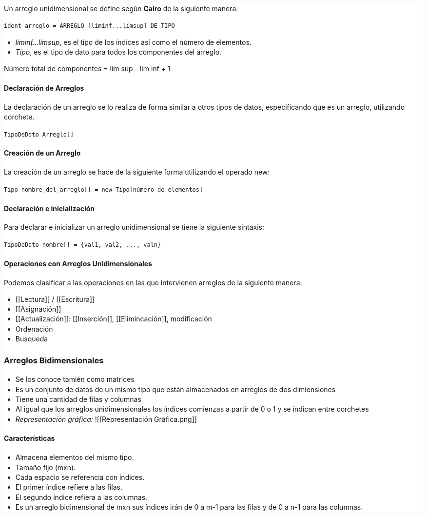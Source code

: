 Un arreglo unidimensional se define según **Cairo** de la siguiente manera:
```
ident_arreglo = ARREGLO [líminf...límsup] DE TIPO
```
* *líminf...límsup*, es el tipo de los índices así como el número de elementos.
* *Tipo*, es el tipo de dato para todos los componentes del arreglo.

Número total de componentes = lim sup - lim inf + 1

#### Declaración de Arreglos
La declaración de un arreglo se lo realiza de forma similar a otros tipos de datos, especificando que es un arreglo, utilizando corchete.
```
TipoDeDato Arreglo[]
```

#### Creación de un Arreglo
La creación de un arreglo se hace de la siguiente forma utilizando el operado new:
```
Tipo nombre_del_arreglo[] = new Tipo[número de elementos]
```

#### Declaración e inicialización
Para declarar e inicializar un arreglo unidimensional se tiene la siguiente sintaxis:
```
TipoDeDato nombre[] = {val1, val2, ..., valn}
```

#### Operaciones con Arreglos Unidimensionales
Podemos clasificar a las operaciones en las que intervienen arreglos de la siguiente manera:
* [[Lectura]] / [[Escritura]]
* [[Asignación]]
* [[Actualización]]: [[Inserción]], [[Elimincación]], modificación
* Ordenación
* Busqueda

### Arreglos Bidimensionales
* Se los conoce tamién como matrices
* Es un conjunto de datos de un mismo tipo que están almacenados en arreglos de dos dimiensiones
* Tiene una cantidad de filas y columnas
* Al igual que los arreglos unidimensionales los índices comienzas a partir de 0 o 1 y se indican entre corchetes
* *Representación gráfica:*
![[Representación Gráfica.png]]

#### Características
* Almacena elementos del mismo tipo.
* Tamaño fijo (mxn).
* Cada espacio se referencia con índices.
* El primer índice refiere a las filas.
* El segundo índice refiera a las columnas.
* Es un arreglo bidimensional de mxn sus índices irán de 0 a m-1 para las filas y de 0 a n-1 para las columnas.
